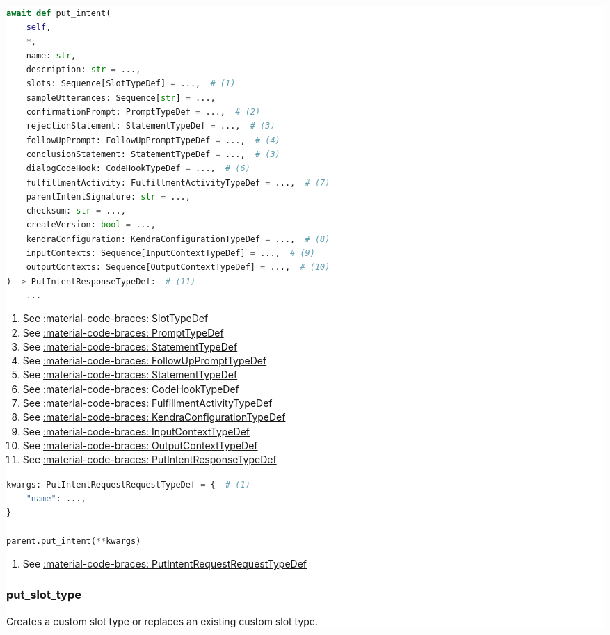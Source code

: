 ```python title="Method definition"
await def put_intent(
    self,
    *,
    name: str,
    description: str = ...,
    slots: Sequence[SlotTypeDef] = ...,  # (1)
    sampleUtterances: Sequence[str] = ...,
    confirmationPrompt: PromptTypeDef = ...,  # (2)
    rejectionStatement: StatementTypeDef = ...,  # (3)
    followUpPrompt: FollowUpPromptTypeDef = ...,  # (4)
    conclusionStatement: StatementTypeDef = ...,  # (3)
    dialogCodeHook: CodeHookTypeDef = ...,  # (6)
    fulfillmentActivity: FulfillmentActivityTypeDef = ...,  # (7)
    parentIntentSignature: str = ...,
    checksum: str = ...,
    createVersion: bool = ...,
    kendraConfiguration: KendraConfigurationTypeDef = ...,  # (8)
    inputContexts: Sequence[InputContextTypeDef] = ...,  # (9)
    outputContexts: Sequence[OutputContextTypeDef] = ...,  # (10)
) -> PutIntentResponseTypeDef:  # (11)
    ...
```

1. See [:material-code-braces: SlotTypeDef](./type_defs.md#slottypedef) 
2. See [:material-code-braces: PromptTypeDef](./type_defs.md#prompttypedef) 
3. See [:material-code-braces: StatementTypeDef](./type_defs.md#statementtypedef) 
4. See [:material-code-braces: FollowUpPromptTypeDef](./type_defs.md#followupprompttypedef) 
5. See [:material-code-braces: StatementTypeDef](./type_defs.md#statementtypedef) 
6. See [:material-code-braces: CodeHookTypeDef](./type_defs.md#codehooktypedef) 
7. See [:material-code-braces: FulfillmentActivityTypeDef](./type_defs.md#fulfillmentactivitytypedef) 
8. See [:material-code-braces: KendraConfigurationTypeDef](./type_defs.md#kendraconfigurationtypedef) 
9. See [:material-code-braces: InputContextTypeDef](./type_defs.md#inputcontexttypedef) 
10. See [:material-code-braces: OutputContextTypeDef](./type_defs.md#outputcontexttypedef) 
11. See [:material-code-braces: PutIntentResponseTypeDef](./type_defs.md#putintentresponsetypedef) 


```python title="Usage example with kwargs"
kwargs: PutIntentRequestRequestTypeDef = {  # (1)
    "name": ...,
}

parent.put_intent(**kwargs)
```

1. See [:material-code-braces: PutIntentRequestRequestTypeDef](./type_defs.md#putintentrequestrequesttypedef) 

### put\_slot\_type

Creates a custom slot type or replaces an existing custom slot type.
